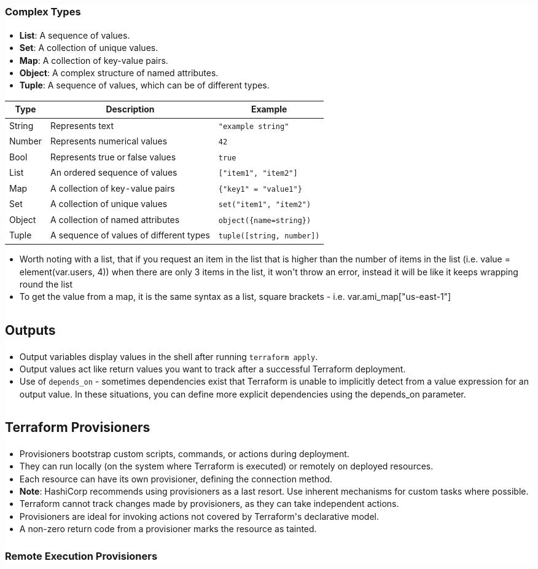 ### Complex Types

- **List**: A sequence of values.
- **Set**: A collection of unique values.
- **Map**: A collection of key-value pairs.
- **Object**: A complex structure of named attributes.
- **Tuple**: A sequence of values, which can be of different types.

| **Type** | **Description**                         | **Example**               |
| -------- | --------------------------------------- | ------------------------- |
| String   | Represents text                         | `"example string"`        |
| Number   | Represents numerical values             | `42`                      |
| Bool     | Represents true or false values         | `true`                    |
| List     | An ordered sequence of values           | `["item1", "item2"]`      |
| Map      | A collection of key-value pairs         | `{"key1" = "value1"}`     |
| Set      | A collection of unique values           | `set("item1", "item2")`   |
| Object   | A collection of named attributes        | `object({name=string})`   |
| Tuple    | A sequence of values of different types | `tuple([string, number])` |

- Worth noting with a list, that if you request an item in the list that is higher than the number of items in the list (i.e. value = element(var.users, 4)) when there are only 3 items in the list, it won't throw an error, instead it will be like it keeps wrapping round the list
- To get the value from a map, it is the same syntax as a list, square brackets - i.e. var.ami_map["us-east-1"]

## Outputs

- Output variables display values in the shell after running `terraform apply`.
- Output values act like return values you want to track after a successful Terraform deployment.
- Use of `depends_on` - sometimes dependencies exist that Terraform is unable to implicitly detect from a value expression for an output value. In these situations, you can define more explicit dependencies using the depends_on parameter.

## Terraform Provisioners

- Provisioners bootstrap custom scripts, commands, or actions during deployment.
- They can run locally (on the system where Terraform is executed) or remotely on deployed resources.
- Each resource can have its own provisioner, defining the connection method.
- **Note**: HashiCorp recommends using provisioners as a last resort. Use inherent mechanisms for custom tasks where possible.
- Terraform cannot track changes made by provisioners, as they can take independent actions.
- Provisioners are ideal for invoking actions not covered by Terraform's declarative model.
- A non-zero return code from a provisioner marks the resource as tainted.

### Remote Execution Provisioners
